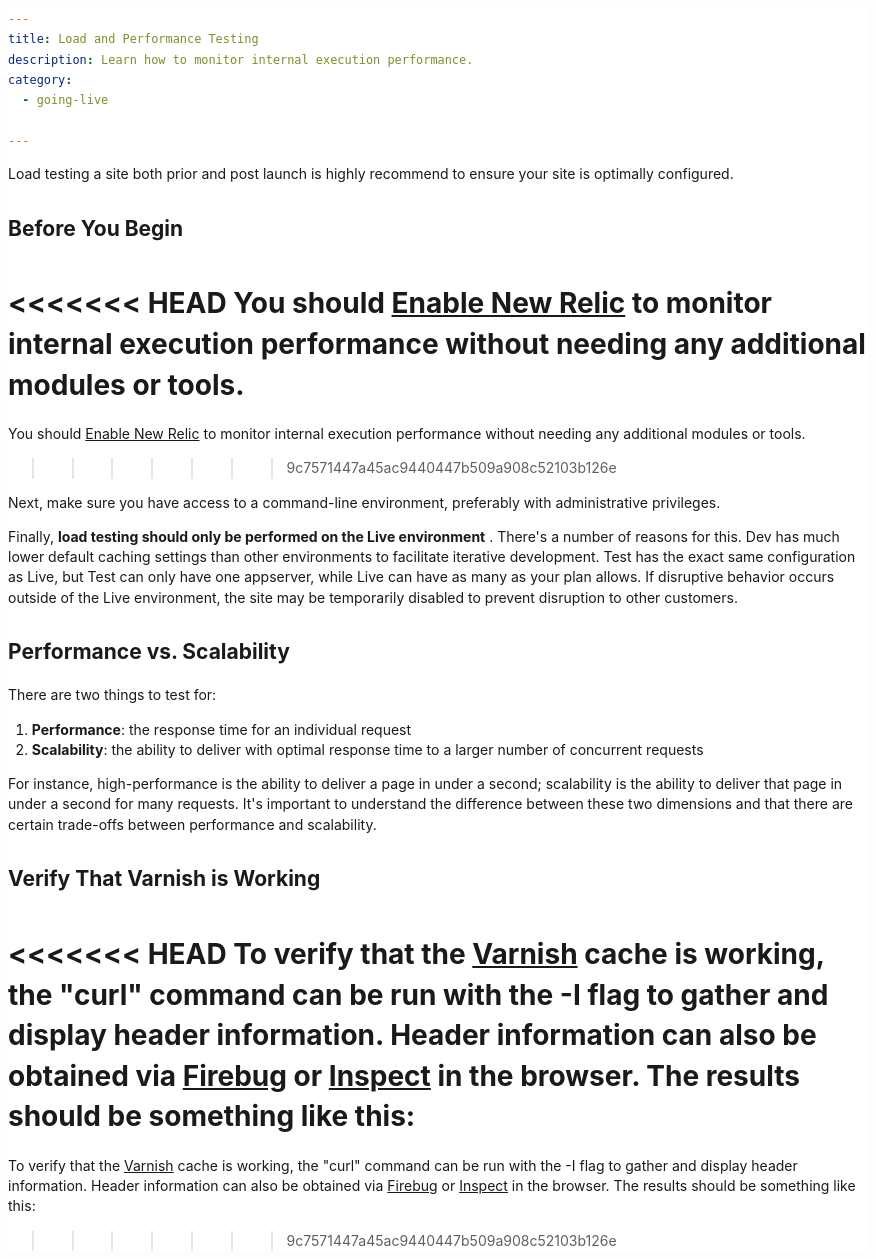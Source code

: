 ```yaml
---
title: Load and Performance Testing
description: Learn how to monitor internal execution performance.
category:
  - going-live

---
```


Load testing a site both prior and post launch is highly recommend to ensure your site is optimally configured.​

## Before You Begin

<<<<<<< HEAD
You should [Enable New Relic](/articles/sites/newrelic/new-relic-performance-analysis) to monitor internal execution performance without needing any additional modules or tools.  
=======
You should [Enable New Relic](/articles/sites/newrelic/new-relic-performance-analysis#EnablingNewRelic) to monitor internal execution performance without needing any additional modules or tools.  
>>>>>>> 9c7571447a45ac9440447b509a908c52103b126e



Next, make sure you have access to a command-line environment, preferably with administrative privileges.  



Finally, **load testing should only be performed on the Live environment** . There's a number of reasons for this. Dev has much lower default caching settings than other environments to facilitate iterative development. Test has the exact same configuration as Live, but Test can only have one appserver, while Live can have as many as your plan allows. If disruptive behavior occurs outside of the Live environment, the site may be temporarily disabled to prevent disruption to other customers.

## Performance vs. Scalability

There are two things to test for:

1. **Performance**: the response time for an individual request
2. **Scalability**: the ability to deliver with optimal response time to a larger number of concurrent requests

For instance, high-performance is the ability to deliver a page in under a second; scalability is the ability to deliver that page in under a second for many requests. It's important to understand the difference between these two dimensions and that there are certain trade-offs between performance and scalability.

## Verify That Varnish is Working

<<<<<<< HEAD
To verify that the [Varnish](/articles/architecture/edge/varnish-caching-for-high-performance) cache is working, the "curl" command can be run with the -I flag to gather and display header information. Header information can also be obtained via [Firebug](http://en.wikipedia.org/wiki/Firebug_(software)) or [Inspect](http://en.wikipedia.org/wiki/Google_Chrome) in the browser. The results should be something like this:
=======
To verify that the [Varnish](/articles/architecture/edge/varnish) cache is working, the "curl" command can be run with the -I flag to gather and display header information. Header information can also be obtained via [Firebug](http://en.wikipedia.org/wiki/Firebug_(software)) or [Inspect](http://en.wikipedia.org/wiki/Google_Chrome) in the browser. The results should be something like this:
>>>>>>> 9c7571447a45ac9440447b509a908c52103b126e
